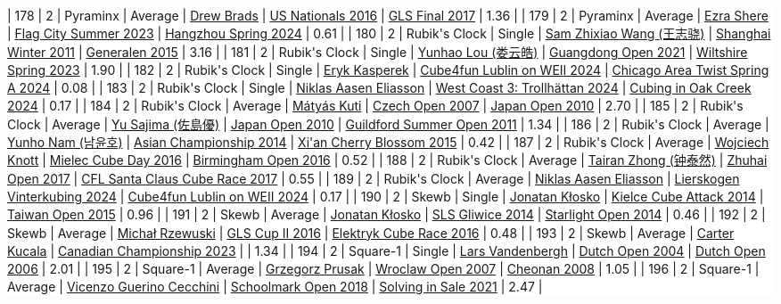 | 178 | 2 | Pyraminx | Average | [Drew Brads](https://www.worldcubeassociation.org/persons/2010BRAD01) | [US Nationals 2016](https://www.worldcubeassociation.org/competitions/USNationals2016) | [GLS Final 2017](https://www.worldcubeassociation.org/competitions/GLSFinal2017) | 1.36 |
| 179 | 2 | Pyraminx | Average | [Ezra Shere](https://www.worldcubeassociation.org/persons/2019SHER10) | [Flag City Summer 2023](https://www.worldcubeassociation.org/competitions/FlagCitySummer2023) | [Hangzhou Spring 2024](https://www.worldcubeassociation.org/competitions/HangzhouSpring2024) | 0.61 |
| 180 | 2 | Rubik's Clock | Single | [Sam Zhixiao Wang (王志骁)](https://www.worldcubeassociation.org/persons/2009WANG19) | [Shanghai Winter 2011](https://www.worldcubeassociation.org/competitions/ShanghaiWinter2011) | [Generalen 2015](https://www.worldcubeassociation.org/competitions/Generalforsamlingen2015) | 3.16 |
| 181 | 2 | Rubik's Clock | Single | [Yunhao Lou (娄云皓)](https://www.worldcubeassociation.org/persons/2017LOUY01) | [Guangdong Open 2021](https://www.worldcubeassociation.org/competitions/GuangdongOpen2021) | [Wiltshire Spring 2023](https://www.worldcubeassociation.org/competitions/WiltshireSpring2023) | 1.90 |
| 182 | 2 | Rubik's Clock | Single | [Eryk Kasperek](https://www.worldcubeassociation.org/persons/2021KASP01) | [Cube4fun Lublin on WEII 2024](https://www.worldcubeassociation.org/competitions/Cube4funLublinonWEII2024) | [Chicago Area Twist Spring A 2024](https://www.worldcubeassociation.org/competitions/ChicagoAreaTwistSpringA2024) | 0.08 |
| 183 | 2 | Rubik's Clock | Single | [Niklas Aasen Eliasson](https://www.worldcubeassociation.org/persons/2021ELIA01) | [West Coast 3: Trollhättan 2024](https://www.worldcubeassociation.org/competitions/WestCoast3Trollhattan2024) | [Cubing in Oak Creek 2024](https://www.worldcubeassociation.org/competitions/CubinginOakCreek2024) | 0.17 |
| 184 | 2 | Rubik's Clock | Average | [Mátyás Kuti](https://www.worldcubeassociation.org/persons/2006KUTI01) | [Czech Open 2007](https://www.worldcubeassociation.org/competitions/CzechOpen2007) | [Japan Open 2010](https://www.worldcubeassociation.org/competitions/JapanOpen2010) | 2.70 |
| 185 | 2 | Rubik's Clock | Average | [Yu Sajima (佐島優)](https://www.worldcubeassociation.org/persons/2008SAJI01) | [Japan Open 2010](https://www.worldcubeassociation.org/competitions/JapanOpen2010) | [Guildford Summer Open 2011](https://www.worldcubeassociation.org/competitions/GuildfordSummerOpen2011) | 1.34 |
| 186 | 2 | Rubik's Clock | Average | [Yunho Nam (남윤호)](https://www.worldcubeassociation.org/persons/2014NAMY01) | [Asian Championship 2014](https://www.worldcubeassociation.org/competitions/AsianChampionship2014) | [Xi'an Cherry Blossom 2015](https://www.worldcubeassociation.org/competitions/XianCherryBlossom2015) | 0.42 |
| 187 | 2 | Rubik's Clock | Average | [Wojciech Knott](https://www.worldcubeassociation.org/persons/2011KNOT01) | [Mielec Cube Day 2016](https://www.worldcubeassociation.org/competitions/MielecCubeDay2016) | [Birmingham Open 2016](https://www.worldcubeassociation.org/competitions/BirminghamOpen2016) | 0.52 |
| 188 | 2 | Rubik's Clock | Average | [Tairan Zhong (钟泰然)](https://www.worldcubeassociation.org/persons/2013ZHON04) | [Zhuhai Open 2017](https://www.worldcubeassociation.org/competitions/ZhuhaiOpen2017) | [CFL Santa Claus Cube Race 2017](https://www.worldcubeassociation.org/competitions/CFLSantaClausCubeRace2017) | 0.55 |
| 189 | 2 | Rubik's Clock | Average | [Niklas Aasen Eliasson](https://www.worldcubeassociation.org/persons/2021ELIA01) | [Lierskogen Vinterkubing 2024](https://www.worldcubeassociation.org/competitions/LierskogenVinterkubing2024) | [Cube4fun Lublin on WEII 2024](https://www.worldcubeassociation.org/competitions/Cube4funLublinonWEII2024) | 0.17 |
| 190 | 2 | Skewb | Single | [Jonatan Kłosko](https://www.worldcubeassociation.org/persons/2013KOSK01) | [Kielce Cube Attack 2014](https://www.worldcubeassociation.org/competitions/KielceCubeAttack2014) | [Taiwan Open 2015](https://www.worldcubeassociation.org/competitions/TaiwanOpen2015) | 0.96 |
| 191 | 2 | Skewb | Average | [Jonatan Kłosko](https://www.worldcubeassociation.org/persons/2013KOSK01) | [SLS Gliwice 2014](https://www.worldcubeassociation.org/competitions/SLSGliwice2014) | [Starlight Open 2014](https://www.worldcubeassociation.org/competitions/StarlightOpen2014) | 0.46 |
| 192 | 2 | Skewb | Average | [Michał Rzewuski](https://www.worldcubeassociation.org/persons/2014RZEW01) | [GLS Cup II 2016](https://www.worldcubeassociation.org/competitions/GLSCupII2016) | [Elektryk Cube Race 2016](https://www.worldcubeassociation.org/competitions/ElektrykCubeRace2016) | 0.48 |
| 193 | 2 | Skewb | Average | [Carter Kucala](https://www.worldcubeassociation.org/persons/2015KUCA01) | [Canadian Championship 2023](https://www.worldcubeassociation.org/competitions/CanadianChampionship2023) |  | 1.34 |
| 194 | 2 | Square-1 | Single | [Lars Vandenbergh](https://www.worldcubeassociation.org/persons/2003VAND01) | [Dutch Open 2004](https://www.worldcubeassociation.org/competitions/DutchOpen2004) | [Dutch Open 2006](https://www.worldcubeassociation.org/competitions/DutchOpen2006) | 2.01 |
| 195 | 2 | Square-1 | Average | [Grzegorz Prusak](https://www.worldcubeassociation.org/persons/2006PRUS01) | [Wroclaw Open 2007](https://www.worldcubeassociation.org/competitions/WroclawOpen2007) | [Cheonan 2008](https://www.worldcubeassociation.org/competitions/Cheonan2008) | 1.05 |
| 196 | 2 | Square-1 | Average | [Vicenzo Guerino Cecchini](https://www.worldcubeassociation.org/persons/2015CECC01) | [Schoolmark Open 2018](https://www.worldcubeassociation.org/competitions/SchoolmarkOpen2018) | [Solving in Sale 2021](https://www.worldcubeassociation.org/competitions/SolvinginSale2021) | 2.47 |
